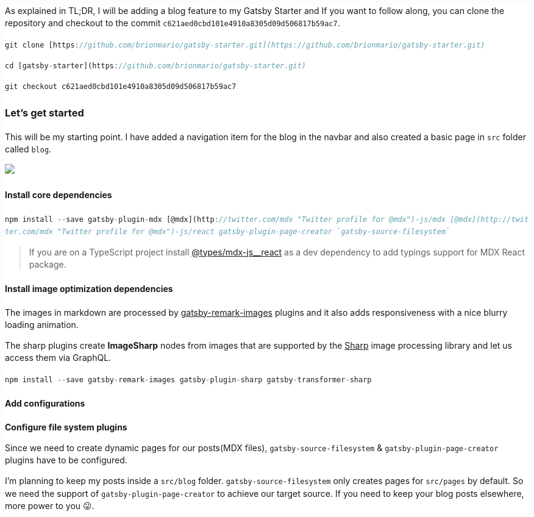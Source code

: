 As explained in TL;DR, I will be adding a blog feature to my Gatsby Starter and If you want to follow along, you can clone the repository and checkout to the commit `c621aed0cbd101e4910a8305d09d506817b59ac7`.

```js
git clone [https://github.com/brionmario/gatsby-starter.git](https://github.com/brionmario/gatsby-starter.git)
```
```js
cd [gatsby-starter](https://github.com/brionmario/gatsby-starter.git)
```
```js
git checkout c621aed0cbd101e4910a8305d09d506817b59ac7
```

### Let’s get started

This will be my starting point. I have added a navigation item for the blog in the navbar and also created a basic page in `src` folder called `blog`.

![](https://cdn-images-1.medium.com/max/800/1*N8EhWzgtyz9SssAjqPmmcw.png)

#### Install core dependencies

```js
npm install --save gatsby-plugin-mdx [@mdx](http://twitter.com/mdx "Twitter profile for @mdx")-js/mdx [@mdx](http://twitter.com/mdx "Twitter profile for @mdx")-js/react gatsby-plugin-page-creator `gatsby-source-filesystem`
```

> If you are on a TypeScript project install <a href="https://www.npmjs.com/package/@types/mdx-js__react" class="fenced-link">@types/mdx-js__react</a> as a dev dependency to add typings support for MDX React package.

#### **Install image optimization dependencies**

The images in markdown are processed by <a href="https://www.gatsbyjs.com/plugins/gatsby-remark-images/" class="fenced-link">gatsby-remark-images</a> plugins and it also adds responsiveness with a nice blurry loading animation.

The sharp plugins create **ImageSharp** nodes from images that are supported by the [Sharp](https://github.com/lovell/sharp) image processing library and let us access them via GraphQL.

```js
npm install --save gatsby-remark-images gatsby-plugin-sharp gatsby-transformer-sharp
```

#### Add configurations

**Configure file system plugins**

Since we need to create dynamic pages for our posts(MDX files), `gatsby-source-filesystem` & `gatsby-plugin-page-creator` plugins have to be configured.

I’m planning to keep my posts inside a `src/blog` folder. `gatsby-source-filesystem` only creates pages for `src/pages` by default. So we need the support of `gatsby-plugin-page-creator` to achieve our target source. If you need to keep your blog posts elsewhere, more power to you 😛.
